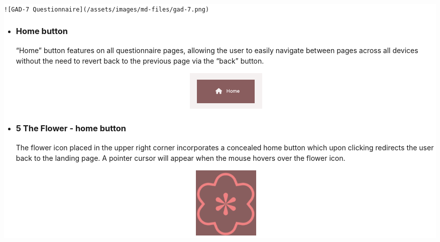     ![GAD-7 Questionnaire](/assets/images/md-files/gad-7.png)
 
- ### Home button
    “Home” button features on all questionnaire pages, allowing the user to easily navigate between pages across all devices without the need to revert back to the previous page via the “back” button. 

    <p align="center"><img src="assets/images/md-files/home-btn.png"></p>

- ### 5 The Flower - home button
    The flower icon placed in the upper right corner incorporates a concealed home button which upon clicking redirects the user back to the landing page. A pointer cursor will appear when the mouse hovers over the flower icon.    
  
    <p align="center"><img src="assets/images/md-files/logo-flower.png" height="130"></p>
